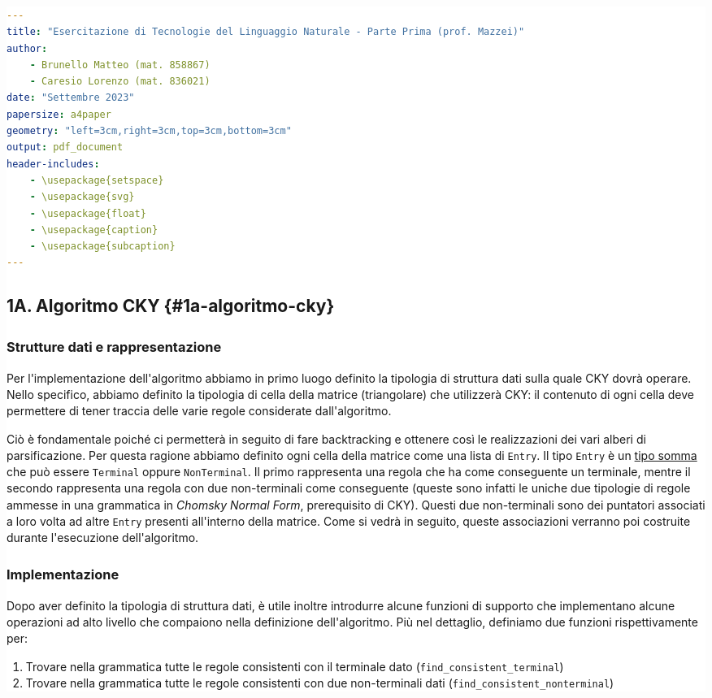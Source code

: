 ```yaml
---
title: "Esercitazione di Tecnologie del Linguaggio Naturale - Parte Prima (prof. Mazzei)"
author:
    - Brunello Matteo (mat. 858867)
    - Caresio Lorenzo (mat. 836021)
date: "Settembre 2023"
papersize: a4paper
geometry: "left=3cm,right=3cm,top=3cm,bottom=3cm"
output: pdf_document
header-includes:
    - \usepackage{setspace}
    - \usepackage{svg}
    - \usepackage{float}
    - \usepackage{caption}
    - \usepackage{subcaption}
---
```


## 1A. Algoritmo CKY {#1a-algoritmo-cky}

### Strutture dati e rappresentazione

Per l'implementazione dell'algoritmo abbiamo in primo luogo definito la tipologia di struttura dati sulla quale CKY dovrà operare. Nello specifico, abbiamo definito la tipologia di cella della
matrice (triangolare) che utilizzerà CKY: il contenuto di ogni cella deve permettere di tener traccia delle varie regole considerate dall'algoritmo.

Ciò è fondamentale poiché ci permetterà in seguito di fare backtracking
e ottenere così le realizzazioni dei vari alberi di parsificazione. Per
questa ragione abbiamo definito ogni cella della matrice come una lista
di `Entry`. Il tipo `Entry` è un [tipo
somma](https://en.wikipedia.org/wiki/Tagged_union) che può essere
`Terminal` oppure `NonTerminal`. Il primo rappresenta una regola che ha
come conseguente un terminale, mentre il secondo rappresenta una regola
con due non-terminali come conseguente (queste sono infatti le uniche
due tipologie di regole ammesse in una grammatica in *Chomsky Normal Form*, prerequisito di CKY).
Questi due non-terminali sono dei puntatori associati a loro volta ad
altre `Entry` presenti all\'interno della matrice. Come si vedrà in
seguito, queste associazioni verranno poi costruite durante
l\'esecuzione dell\'algoritmo.

### Implementazione

Dopo aver definito la tipologia di struttura dati, è utile inoltre
introdurre alcune funzioni di supporto che implementano alcune
operazioni ad alto livello che compaiono nella definizione
dell\'algoritmo. Più nel dettaglio, definiamo due funzioni
rispettivamente per:

1.  Trovare nella grammatica tutte le regole consistenti con il
    terminale dato (`find_consistent_terminal`)
2.  Trovare nella grammatica tutte le regole consistenti con due non-terminali dati (`find_consistent_nonterminal`)
